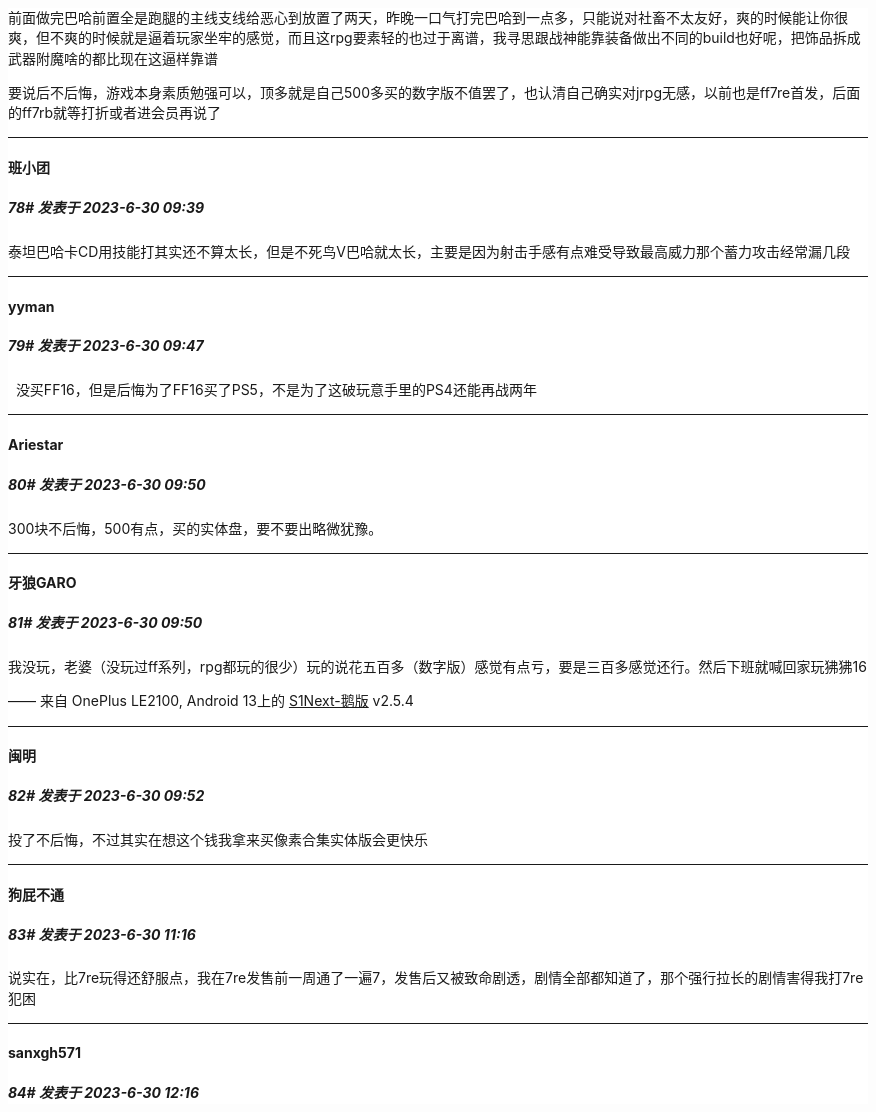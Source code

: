 前面做完巴哈前置全是跑腿的主线支线给恶心到放置了两天，昨晚一口气打完巴哈到一点多，只能说对社畜不太友好，爽的时候能让你很爽，但不爽的时候就是逼着玩家坐牢的感觉，而且这rpg要素轻的也过于离谱，我寻思跟战神能靠装备做出不同的build也好呢，把饰品拆成武器附魔啥的都比现在这逼样靠谱

要说后不后悔，游戏本身素质勉强可以，顶多就是自己500多买的数字版不值罢了，也认清自己确实对jrpg无感，以前也是ff7re首发，后面的ff7rb就等打折或者进会员再说了


*****

####  班小团  
##### 78#       发表于 2023-6-30 09:39

泰坦巴哈卡CD用技能打其实还不算太长，但是不死鸟V巴哈就太长，主要是因为射击手感有点难受导致最高威力那个蓄力攻击经常漏几段


*****

####  yyman  
##### 79#       发表于 2023-6-30 09:47

  没买FF16，但是后悔为了FF16买了PS5，不是为了这破玩意手里的PS4还能再战两年

*****

####  Ariestar  
##### 80#       发表于 2023-6-30 09:50

300块不后悔，500有点，买的实体盘，要不要出略微犹豫。

*****

####  牙狼GARO  
##### 81#       发表于 2023-6-30 09:50

我没玩，老婆（没玩过ff系列，rpg都玩的很少）玩的说花五百多（数字版）感觉有点亏，要是三百多感觉还行。然后下班就喊回家玩狒狒16

—— 来自 OnePlus LE2100, Android 13上的 [S1Next-鹅版](https://github.com/ykrank/S1-Next/releases) v2.5.4

*****

####  闽明  
##### 82#       发表于 2023-6-30 09:52

投了不后悔，不过其实在想这个钱我拿来买像素合集实体版会更快乐


*****

####  狗屁不通  
##### 83#       发表于 2023-6-30 11:16

说实在，比7re玩得还舒服点，我在7re发售前一周通了一遍7，发售后又被致命剧透，剧情全部都知道了，那个强行拉长的剧情害得我打7re犯困


*****

####  sanxgh571  
##### 84#       发表于 2023-6-30 12:16
